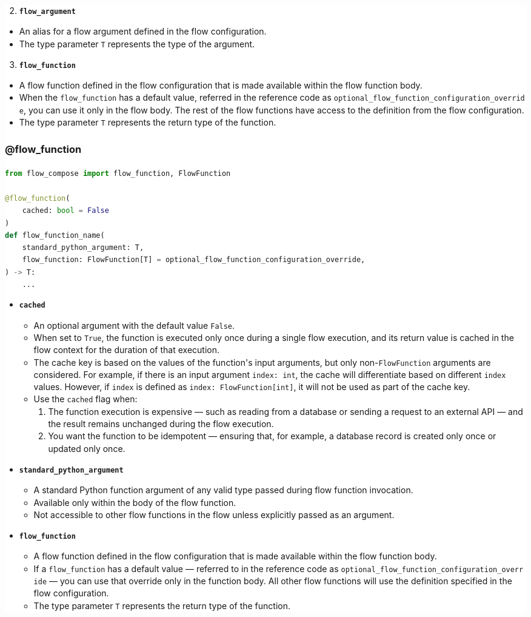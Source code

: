 2. **`flow_argument`**  
  * An alias for a flow argument defined in the flow configuration.
  * The type parameter `T` represents the type of the argument.

3. **`flow_function`**  
  * A flow function defined in the flow configuration that is made available within the flow function body.
  * When the `flow_function` has a default value, referred in the reference code as `optional_flow_function_configuration_override`, you can use it only in the flow body. The rest of the flow functions have access to the definition from the flow configuration.
  * The type parameter `T` represents the return type of the function.

### @flow_function

```python
from flow_compose import flow_function, FlowFunction

@flow_function(
    cached: bool = False
)
def flow_function_name(
    standard_python_argument: T,
    flow_function: FlowFunction[T] = optional_flow_function_configuration_override,
) -> T:
    ...
```

  * **`cached`**
    * An optional argument with the default value `False`.  
    * When set to `True`, the function is executed only once during a single flow execution, and its return value is cached in the flow context for the duration of that execution.
    * The cache key is based on the values of the function's input arguments, but only non-`FlowFunction` arguments are considered. For example, if there is an input argument `index: int`, the cache will differentiate based on different `index` values. However, if `index` is defined as `index: FlowFunction[int]`, it will not be used as part of the cache key. 
    * Use the `cached` flag when:
      1. The function execution is expensive — such as reading from a database or sending a request to an external API — and the result remains unchanged during the flow execution.
      2. You want the function to be idempotent — ensuring that, for example, a database record is created only once or updated only once.

  * **`standard_python_argument`**
    * A standard Python function argument of any valid type passed during flow function invocation.  
    * Available only within the body of the flow function.
    * Not accessible to other flow functions in the flow unless explicitly passed as an argument.

  * **`flow_function`**
    * A flow function defined in the flow configuration that is made available within the flow function body.  
    * If a `flow_function` has a default value — referred to in the reference code as `optional_flow_function_configuration_override` — you can use that override only in the function body. All other flow functions will use the definition specified in the flow configuration.
    * The type parameter `T` represents the return type of the function.
